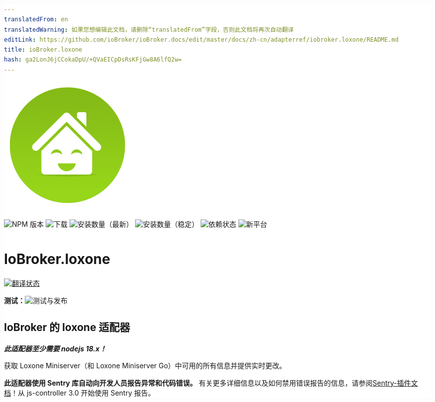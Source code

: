 ```yaml
---
translatedFrom: en
translatedWarning: 如果您想编辑此文档，请删除“translatedFrom”字段，否则此文档将再次自动翻译
editLink: https://github.com/ioBroker/ioBroker.docs/edit/master/docs/zh-cn/adapterref/iobroker.loxone/README.md
title: ioBroker.loxone
hash: ga2LonJ6jCCokaDpU/+QVaEICpDsRsKFjGw8A6lfQ2w=
---
```

![标识](../../../en/adapterref/iobroker.loxone/admin/loxone.png)

![NPM 版本](http://img.shields.io/npm/v/iobroker.loxone.svg)
![下载](https://img.shields.io/npm/dm/iobroker.loxone.svg)
![安装数量（最新）](http://iobroker.live/badges/loxone-installed.svg)
![安装数量（稳定）](http://iobroker.live/badges/loxone-stable.svg)
![依赖状态](https://img.shields.io/david/UncleSamSwiss/iobroker.loxone.svg)
![新平台](https://nodei.co/npm/iobroker.loxone.png?downloads=true)

# IoBroker.loxone
[![翻译状态](https://weblate.iobroker.net/widgets/adapters/-/loxone/svg-badge.svg)](https://weblate.iobroker.net/engage/adapters/?utm_source=widget)

**测试：**![测试与发布](https://github.com/UncleSamSwiss/ioBroker.loxone/workflows/Test%20and%20Release/badge.svg)

## IoBroker 的 loxone 适配器
**_此适配器至少需要 nodejs 18.x！_**

获取 Loxone Miniserver（和 Loxone Miniserver Go）中可用的所有信息并提供实时更改。

**此适配器使用 Sentry 库自动向开发人员报告异常和代码错误。** 有关更多详细信息以及如何禁用错误报告的信息，请参阅[Sentry-插件文档](https://github.com/ioBroker/plugin-sentry#plugin-sentry)！从 js-controller 3.0 开始使用 Sentry 报告。
